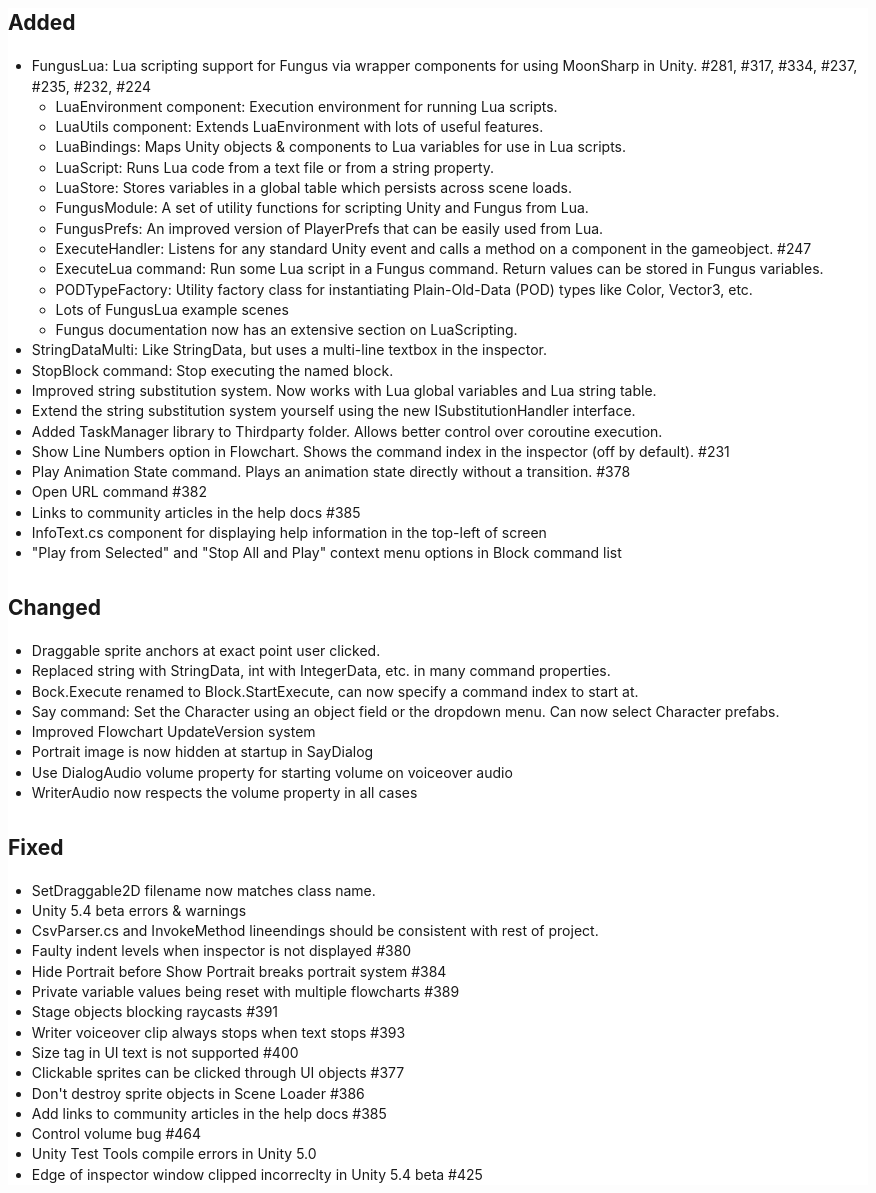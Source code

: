 ## Added
- FungusLua: Lua scripting support for Fungus via wrapper components for using MoonSharp in Unity. #281, #317, #334, #237, #235, #232, #224
	- LuaEnvironment component: Execution environment for running Lua scripts.
	- LuaUtils component: Extends LuaEnvironment with lots of useful features.
	- LuaBindings: Maps Unity objects & components to Lua variables for use in Lua scripts.
	- LuaScript: Runs Lua code from a text file or from a string property.
	- LuaStore: Stores variables in a global table which persists across scene loads.
	- FungusModule: A set of utility functions for scripting Unity and Fungus from Lua.
	- FungusPrefs: An improved version of PlayerPrefs that can be easily used from Lua.
	- ExecuteHandler: Listens for any standard Unity event and calls a method on a component in the gameobject. #247
	- ExecuteLua command: Run some Lua script in a Fungus command. Return values can be stored in Fungus variables.
	- PODTypeFactory: Utility factory class for instantiating Plain-Old-Data (POD) types like Color, Vector3, etc.
    - Lots of FungusLua example scenes
    - Fungus documentation now has an extensive section on LuaScripting.
- StringDataMulti: Like StringData, but uses a multi-line textbox in the inspector.
- StopBlock command: Stop executing the named block.
- Improved string substitution system. Now works with Lua global variables and Lua string table.
- Extend the string substitution system yourself using the new ISubstitutionHandler interface.
- Added TaskManager library to Thirdparty folder. Allows better control over coroutine execution.
- Show Line Numbers option in Flowchart. Shows the command index in the inspector (off by default). #231
- Play Animation State command. Plays an animation state directly without a transition. #378
- Open URL command #382
- Links to community articles in the help docs #385
- InfoText.cs component for displaying help information in the top-left of screen
- "Play from Selected" and "Stop All and Play" context menu options in Block command list

## Changed
- Draggable sprite anchors at exact point user clicked.
- Replaced string with StringData, int with IntegerData, etc. in many command properties.
- Bock.Execute renamed to Block.StartExecute, can now specify a command index to start at.
- Say command: Set the Character using an object field or the dropdown menu. Can now select Character prefabs.
- Improved Flowchart UpdateVersion system
- Portrait image is now hidden at startup in SayDialog
- Use DialogAudio volume property for starting volume on voiceover audio
- WriterAudio now respects the volume property in all cases

## Fixed
- SetDraggable2D filename now matches class name.
- Unity 5.4 beta errors & warnings
- CsvParser.cs and InvokeMethod lineendings should be consistent with rest of project.
- Faulty indent levels when inspector is not displayed #380
- Hide Portrait before Show Portrait breaks portrait system #384
- Private variable values being reset with multiple flowcharts #389
- Stage objects blocking raycasts #391
- Writer voiceover clip always stops when text stops #393
- Size tag in UI text is not supported #400
- Clickable sprites can be clicked through UI objects #377
- Don't destroy sprite objects in Scene Loader #386
- Add links to community articles in the help docs #385
- Control volume bug #464
- Unity Test Tools compile errors in Unity 5.0
- Edge of inspector window clipped incorreclty in Unity 5.4 beta #425
